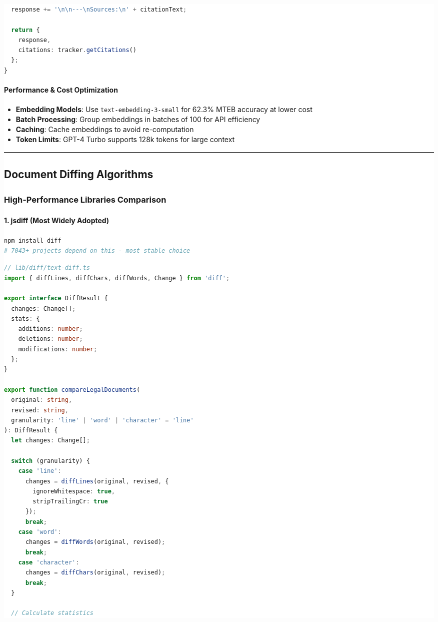 ```typescript
  response += '\n\n---\nSources:\n' + citationText;

  return {
    response,
    citations: tracker.getCitations()
  };
}
```

#### Performance & Cost Optimization
- **Embedding Models**: Use `text-embedding-3-small` for 62.3% MTEB accuracy at lower cost
- **Batch Processing**: Group embeddings in batches of 100 for API efficiency
- **Caching**: Cache embeddings to avoid re-computation
- **Token Limits**: GPT-4 Turbo supports 128k tokens for large context

---

## Document Diffing Algorithms

### High-Performance Libraries Comparison

#### 1. jsdiff (Most Widely Adopted)
```bash
npm install diff
# 7043+ projects depend on this - most stable choice
```

```typescript
// lib/diff/text-diff.ts
import { diffLines, diffChars, diffWords, Change } from 'diff';

export interface DiffResult {
  changes: Change[];
  stats: {
    additions: number;
    deletions: number;
    modifications: number;
  };
}

export function compareLegalDocuments(
  original: string,
  revised: string,
  granularity: 'line' | 'word' | 'character' = 'line'
): DiffResult {
  let changes: Change[];
  
  switch (granularity) {
    case 'line':
      changes = diffLines(original, revised, {
        ignoreWhitespace: true,
        stripTrailingCr: true
      });
      break;
    case 'word':
      changes = diffWords(original, revised);
      break;
    case 'character':
      changes = diffChars(original, revised);
      break;
  }

  // Calculate statistics
```